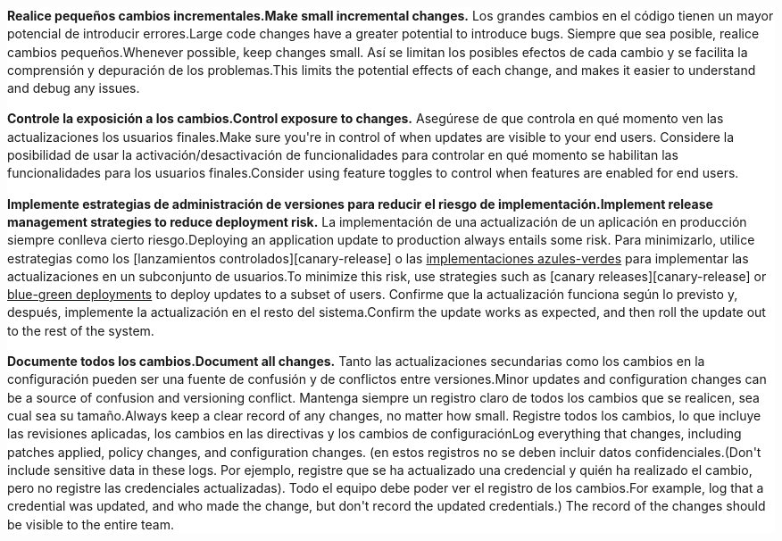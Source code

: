 <span data-ttu-id="a85e2-228">**Realice pequeños cambios incrementales.**</span><span class="sxs-lookup"><span data-stu-id="a85e2-228">**Make small incremental changes.**</span></span> <span data-ttu-id="a85e2-229">Los grandes cambios en el código tienen un mayor potencial de introducir errores.</span><span class="sxs-lookup"><span data-stu-id="a85e2-229">Large code changes have a greater potential to introduce bugs.</span></span> <span data-ttu-id="a85e2-230">Siempre que sea posible, realice cambios pequeños.</span><span class="sxs-lookup"><span data-stu-id="a85e2-230">Whenever possible, keep changes small.</span></span> <span data-ttu-id="a85e2-231">Así se limitan los posibles efectos de cada cambio y se facilita la comprensión y depuración de los problemas.</span><span class="sxs-lookup"><span data-stu-id="a85e2-231">This limits the potential effects of each change, and makes it easier to understand and debug any issues.</span></span>

<span data-ttu-id="a85e2-232">**Controle la exposición a los cambios.**</span><span class="sxs-lookup"><span data-stu-id="a85e2-232">**Control exposure to changes.**</span></span> <span data-ttu-id="a85e2-233">Asegúrese de que controla en qué momento ven las actualizaciones los usuarios finales.</span><span class="sxs-lookup"><span data-stu-id="a85e2-233">Make sure you're in control of when updates are visible to your end users.</span></span> <span data-ttu-id="a85e2-234">Considere la posibilidad de usar la activación/desactivación de funcionalidades para controlar en qué momento se habilitan las funcionalidades para los usuarios finales.</span><span class="sxs-lookup"><span data-stu-id="a85e2-234">Consider using feature toggles to control when features are enabled for end users.</span></span>

<span data-ttu-id="a85e2-235">**Implemente estrategias de administración de versiones para reducir el riesgo de implementación.**</span><span class="sxs-lookup"><span data-stu-id="a85e2-235">**Implement release management strategies to reduce deployment risk.**</span></span> <span data-ttu-id="a85e2-236">La implementación de una actualización de un aplicación en producción siempre conlleva cierto riesgo.</span><span class="sxs-lookup"><span data-stu-id="a85e2-236">Deploying an application update to production always entails some risk.</span></span> <span data-ttu-id="a85e2-237">Para minimizarlo, utilice estrategias como los [lanzamientos controlados][canary-release] o las [implementaciones azules-verdes][blue-green] para implementar las actualizaciones en un subconjunto de usuarios.</span><span class="sxs-lookup"><span data-stu-id="a85e2-237">To minimize this risk, use strategies such as [canary releases][canary-release] or [blue-green deployments][blue-green] to deploy updates to a subset of users.</span></span> <span data-ttu-id="a85e2-238">Confirme que la actualización funciona según lo previsto y, después, implemente la actualización en el resto del sistema.</span><span class="sxs-lookup"><span data-stu-id="a85e2-238">Confirm the update works as expected, and then roll the update out to the rest of the system.</span></span>

<span data-ttu-id="a85e2-239">**Documente todos los cambios.**</span><span class="sxs-lookup"><span data-stu-id="a85e2-239">**Document all changes.**</span></span> <span data-ttu-id="a85e2-240">Tanto las actualizaciones secundarias como los cambios en la configuración pueden ser una fuente de confusión y de conflictos entre versiones.</span><span class="sxs-lookup"><span data-stu-id="a85e2-240">Minor updates and configuration changes can be a source of confusion and versioning conflict.</span></span> <span data-ttu-id="a85e2-241">Mantenga siempre un registro claro de todos los cambios que se realicen, sea cual sea su tamaño.</span><span class="sxs-lookup"><span data-stu-id="a85e2-241">Always keep a clear record of any changes, no matter how small.</span></span> <span data-ttu-id="a85e2-242">Registre todos los cambios, lo que incluye las revisiones aplicadas, los cambios en las directivas y los cambios de configuración</span><span class="sxs-lookup"><span data-stu-id="a85e2-242">Log everything that changes, including patches applied, policy changes, and configuration changes.</span></span> <span data-ttu-id="a85e2-243">(en estos registros no se deben incluir datos confidenciales.</span><span class="sxs-lookup"><span data-stu-id="a85e2-243">(Don't include sensitive data in these logs.</span></span> <span data-ttu-id="a85e2-244">Por ejemplo, registre que se ha actualizado una credencial y quién ha realizado el cambio, pero no registre las credenciales actualizadas). Todo el equipo debe poder ver el registro de los cambios.</span><span class="sxs-lookup"><span data-stu-id="a85e2-244">For example, log that a credential was updated, and who made the change, but don't record the updated credentials.) The record of the changes should be visible to the entire team.</span></span> 


[app-insights]: /azure/application-insights/
[azure-ad]: https://azure.microsoft.com/services/active-directory/
[azure-diagnostics]: /azure/monitoring-and-diagnostics/azure-diagnostics
[azure-monitor]: /azure/monitoring-and-diagnostics/monitoring-overview
[azure-support-plans]: https://azure.microsoft.com/support/plans/
[blue-green]: https://martinfowler.com/bliki/BlueGreenDeployment.html
[dev-test]: https://azure.microsoft.com/solutions/dev-test/
[feature-toggles]: https://www.martinfowler.com/articles/feature-toggles.html
[oms]: https://www.microsoft.com/cloud-platform/operations-management-suite
[rbac]: /azure/active-directory/role-based-access-control-what-is
[resiliency]: ../resiliency/index.md
[resource-manager]: /azure/azure-resource-manager/
[trunk-based]: https://trunkbaseddevelopment.com/
[what-is-devops]: https://www.visualstudio.com/learn/what-is-devops/